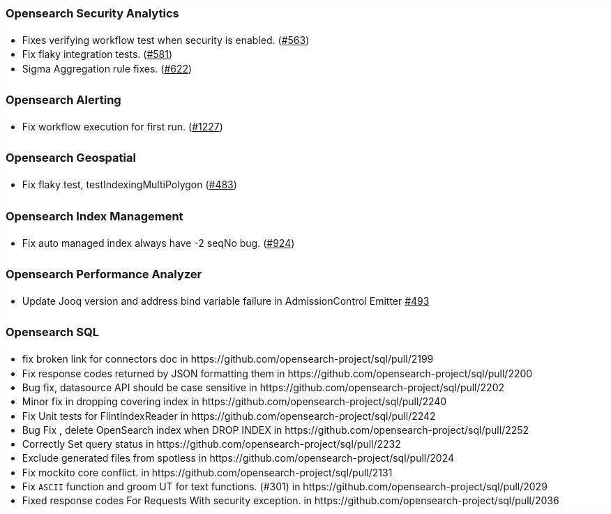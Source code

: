 <h3>Opensearch Security Analytics</h3>

<ul>
<li>Fixes verifying workflow test when security is enabled. (<a href="https://github.com/opensearch-project/security-analytics/pull/563">#563</a>)</li>
<li>Fix flaky integration tests. (<a href="https://github.com/opensearch-project/security-analytics/pull/581">#581</a>)</li>
<li>Sigma Aggregation rule fixes. (<a href="https://github.com/opensearch-project/security-analytics/pull/622">#622</a>)</li>
</ul>

<h3>Opensearch Alerting</h3>

<ul>
<li>Fix workflow execution for first run. (<a href="https://github.com/opensearch-project/alerting/pull/1227">#1227</a>)</li>
</ul>

<h3>Opensearch Geospatial</h3>

<ul>
<li>Fix flaky test, testIndexingMultiPolygon (<a href="https://github.com/opensearch-project/geospatial/pull/483">#483</a>)</li>
</ul>

<h3>Opensearch Index Management</h3>

<ul>
<li>Fix auto managed index always have -2 seqNo bug. (<a href="https://github.com/opensearch-project/index-management/pull/924">#924</a>)</li>
</ul>

<h3>Opensearch Performance Analyzer</h3>

<ul>
<li>Update Jooq version and address bind variable failure in AdmissionControl Emitter <a href="https://github.com/opensearch-project/performance-analyzer/pull/493">#493</a></li>
</ul>

<h3>Opensearch SQL</h3>

<ul>
<li>fix broken link for connectors doc in https://github.com/opensearch-project/sql/pull/2199</li>
<li>Fix response codes returned by JSON formatting them in https://github.com/opensearch-project/sql/pull/2200</li>
<li>Bug fix, datasource API should be case sensitive in https://github.com/opensearch-project/sql/pull/2202</li>
<li>Minor fix in dropping covering index in https://github.com/opensearch-project/sql/pull/2240</li>
<li>Fix Unit tests for FlintIndexReader in https://github.com/opensearch-project/sql/pull/2242</li>
<li>Bug Fix , delete OpenSearch index when DROP INDEX in https://github.com/opensearch-project/sql/pull/2252</li>
<li>Correctly Set query status in https://github.com/opensearch-project/sql/pull/2232</li>
<li>Exclude generated files from spotless  in https://github.com/opensearch-project/sql/pull/2024</li>
<li>Fix mockito core conflict. in https://github.com/opensearch-project/sql/pull/2131</li>
<li>Fix <code>ASCII</code> function and groom UT for text functions. (#301) in https://github.com/opensearch-project/sql/pull/2029</li>
<li>Fixed response codes For Requests With security exception. in https://github.com/opensearch-project/sql/pull/2036</li>
</ul>
